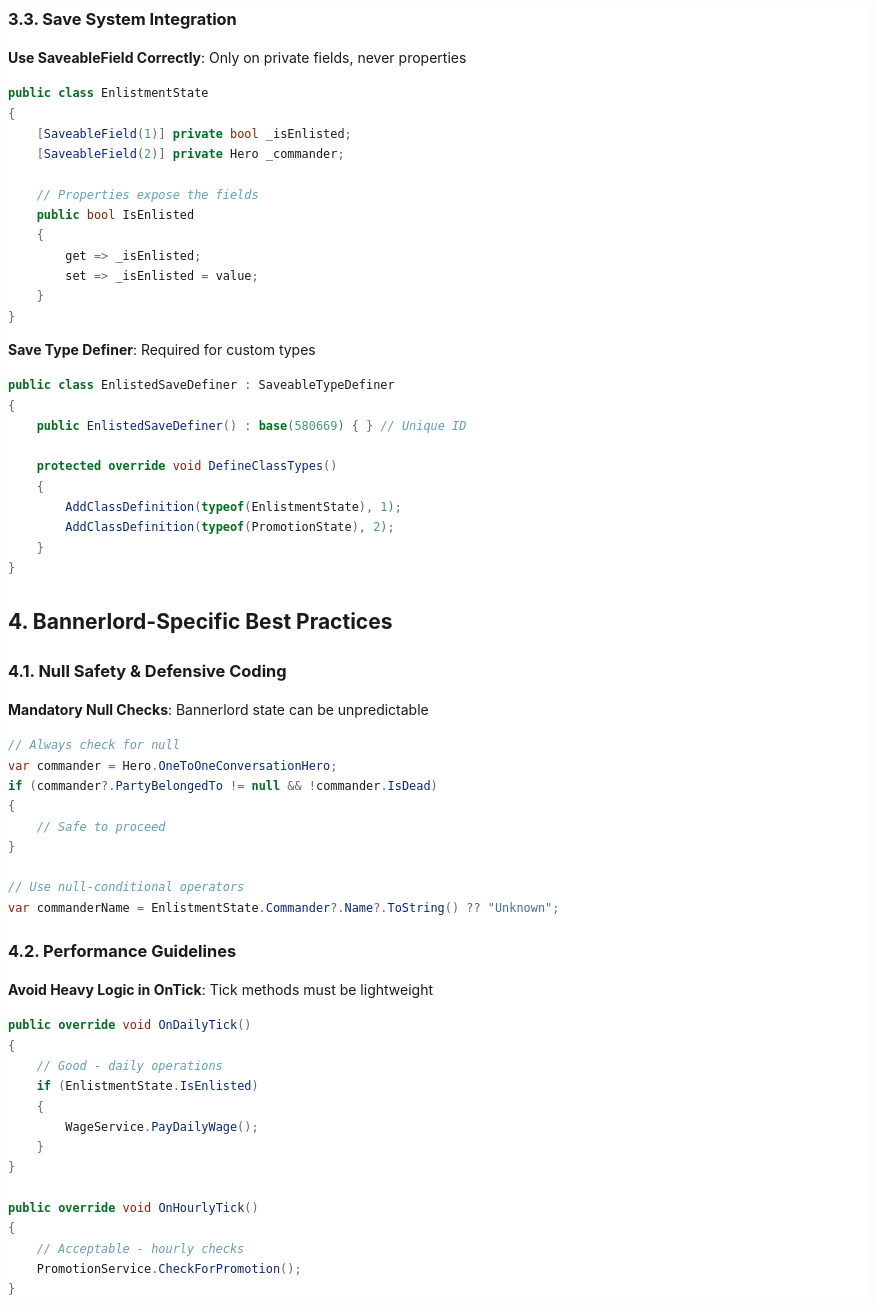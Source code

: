 ### 3.3. Save System Integration
**Use SaveableField Correctly**: Only on private fields, never properties
```csharp
public class EnlistmentState
{
    [SaveableField(1)] private bool _isEnlisted;
    [SaveableField(2)] private Hero _commander;
    
    // Properties expose the fields
    public bool IsEnlisted 
    { 
        get => _isEnlisted; 
        set => _isEnlisted = value; 
    }
}
```

**Save Type Definer**: Required for custom types
```csharp
public class EnlistedSaveDefiner : SaveableTypeDefiner
{
    public EnlistedSaveDefiner() : base(580669) { } // Unique ID

    protected override void DefineClassTypes()
    {
        AddClassDefinition(typeof(EnlistmentState), 1);
        AddClassDefinition(typeof(PromotionState), 2);
    }
}
```

## 4. Bannerlord-Specific Best Practices

### 4.1. Null Safety & Defensive Coding
**Mandatory Null Checks**: Bannerlord state can be unpredictable
```csharp
// Always check for null
var commander = Hero.OneToOneConversationHero;
if (commander?.PartyBelongedTo != null && !commander.IsDead)
{
    // Safe to proceed
}

// Use null-conditional operators
var commanderName = EnlistmentState.Commander?.Name?.ToString() ?? "Unknown";
```

### 4.2. Performance Guidelines
**Avoid Heavy Logic in OnTick**: Tick methods must be lightweight
```csharp
public override void OnDailyTick()
{
    // Good - daily operations
    if (EnlistmentState.IsEnlisted)
    {
        WageService.PayDailyWage();
    }
}

public override void OnHourlyTick()
{
    // Acceptable - hourly checks
    PromotionService.CheckForPromotion();
}
```